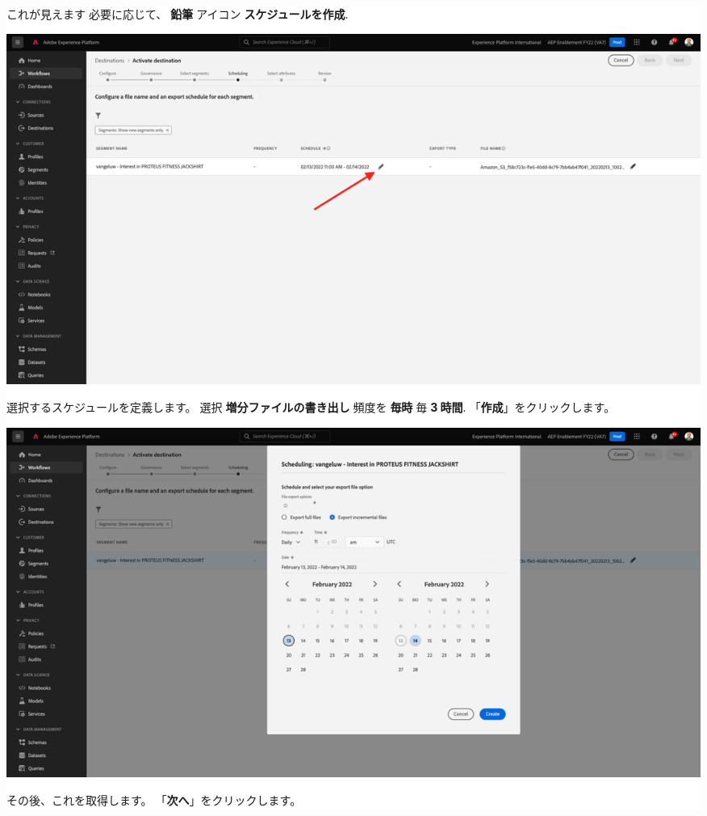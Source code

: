 これが見えます 必要に応じて、 **鉛筆** アイコン **スケジュールを作成**.

![RTCDP](./images/s3bb.png)

選択するスケジュールを定義します。 選択 **増分ファイルの書き出し** 頻度を **毎時** 毎 **3 時間**. 「**作成**」をクリックします。

![RTCDP](./images/s3bbc.png)

その後、これを取得します。 「**次へ**」をクリックします。
